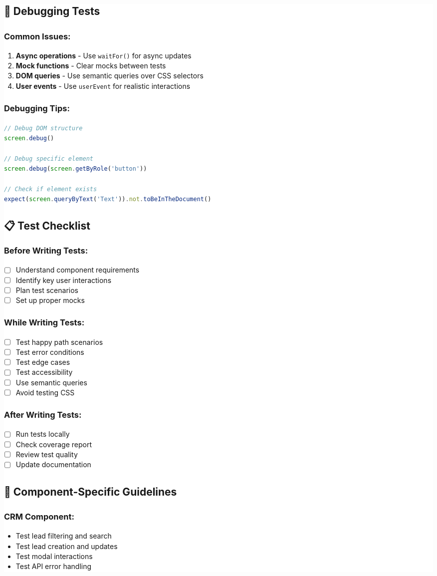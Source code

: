 ## **🐛 Debugging Tests**

### **Common Issues:**
1. **Async operations** - Use `waitFor()` for async updates
2. **Mock functions** - Clear mocks between tests
3. **DOM queries** - Use semantic queries over CSS selectors
4. **User events** - Use `userEvent` for realistic interactions

### **Debugging Tips:**
```javascript
// Debug DOM structure
screen.debug()

// Debug specific element
screen.debug(screen.getByRole('button'))

// Check if element exists
expect(screen.queryByText('Text')).not.toBeInTheDocument()
```

## **📋 Test Checklist**

### **Before Writing Tests:**
- [ ] Understand component requirements
- [ ] Identify key user interactions
- [ ] Plan test scenarios
- [ ] Set up proper mocks

### **While Writing Tests:**
- [ ] Test happy path scenarios
- [ ] Test error conditions
- [ ] Test edge cases
- [ ] Test accessibility
- [ ] Use semantic queries
- [ ] Avoid testing CSS

### **After Writing Tests:**
- [ ] Run tests locally
- [ ] Check coverage report
- [ ] Review test quality
- [ ] Update documentation

## **🎯 Component-Specific Guidelines**

### **CRM Component:**
- Test lead filtering and search
- Test lead creation and updates
- Test modal interactions
- Test API error handling
